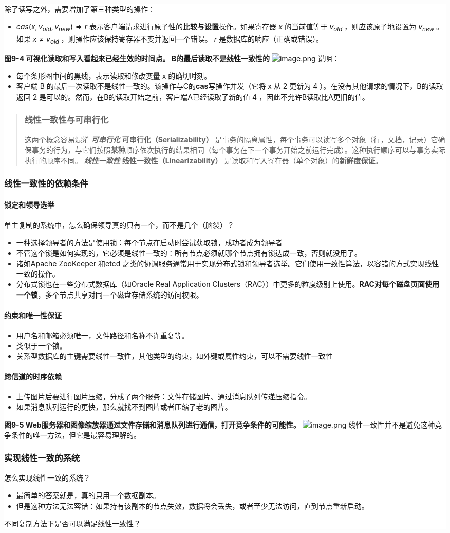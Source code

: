 除了读写之外，需要增加了第三种类型的操作：

- $cas(x, v_{old}, v_{new})⇒r$ 表示客户端请求进行原子性的[**比较与设置**](ch7.md#%E6%AF%94%E8%BE%83%E5%B9%B6%E8%AE%BE%E7%BD%AE%EF%BC%88CAS%EF%BC%89)操作。如果寄存器 $x$ 的当前值等于 $v_{old}$ ，则应该原子地设置为 $v_{new}$ 。如果 $x≠v_{old}$ ，则操作应该保持寄存器不变并返回一个错误。 $r$ 是数据库的响应（正确或错误）。

**图9-4 可视化读取和写入看起来已经生效的时间点。 B的最后读取不是线性一致性的**
![image.png](https://picture-bed-1251805293.file.myqcloud.com/1636428775344-826b3130-3941-46e6-9efa-c1acf84ed332.png)
说明：

- 每个条形图中间的黑线，表示读取和修改变量 x 的确切时刻。
- 客户端 B 的最后一次读取不是线性一致的。该操作与C的**cas**写操作并发（它将 x 从 2 更新为 4 ）。在没有其他请求的情况下，B的读取返回 2 是可以的。然而，在B的读取开始之前，客户端A已经读取了新的值 4 ，因此不允许B读取比A更旧的值。

> ### 线性一致性与可串行化
> 这两个概念容易混淆
> _**可串行化**_
> **可串行化（Serializability）** 是事务的隔离属性，每个事务可以读写多个对象（行，文档，记录）它确保事务的行为，与它们按照**某种**顺序依次执行的结果相同（每个事务在下一个事务开始之前运行完成）。这种执行顺序可以与事务实际执行的顺序不同。
> _**线性一致性**_
> **线性一致性（Linearizability）** 是读取和写入寄存器（单个对象）的**新鲜度保证**。

### 线性一致性的依赖条件
#### 锁定和领导选举
单主复制的系统中，怎么确保领导真的只有一个，而不是几个（脑裂）？

- 一种选择领导者的方法是使用锁：每个节点在启动时尝试获取锁，成功者成为领导者
- 不管这个锁是如何实现的，它必须是线性一致的：所有节点必须就哪个节点拥有锁达成一致，否则就没用了。
- 诸如Apache ZooKeeper 和etcd 之类的协调服务通常用于实现分布式锁和领导者选举。它们使用一致性算法，以容错的方式实现线性一致的操作。
- 分布式锁也在一些分布式数据库（如Oracle Real Application Clusters（RAC））中更多的粒度级别上使用。**RAC对每个磁盘页面使用一个锁**，多个节点共享对同一个磁盘存储系统的访问权限。
#### 约束和唯一性保证

- 用户名和邮箱必须唯一，文件路径和名称不许重复等。
- 类似于一个锁。
- 关系型数据库的主键需要线性一致性，其他类型的约束，如外键或属性约束，可以不需要线性一致性
#### 跨信道的时序依赖

- 上传图片后要进行图片压缩，分成了两个服务：文件存储图片、通过消息队列传递压缩指令。
- 如果消息队列运行的更快，那么就找不到图片或者压缩了老的图片。

**图9-5 Web服务器和图像缩放器通过文件存储和消息队列进行通信，打开竞争条件的可能性。**
![image.png](https://picture-bed-1251805293.file.myqcloud.com/1636430087045-1914a012-037f-45e2-aa0c-ab8420d9ef6e.png)
线性一致性并不是避免这种竞争条件的唯一方法，但它是最容易理解的。

### 实现线性一致的系统
怎么实现线性一致的系统？

- 最简单的答案就是，真的只用一个数据副本。
- 但是这种方法无法容错：如果持有该副本的节点失效，数据将会丢失，或者至少无法访问，直到节点重新启动。

不同复制方法下是否可以满足线性一致性？

